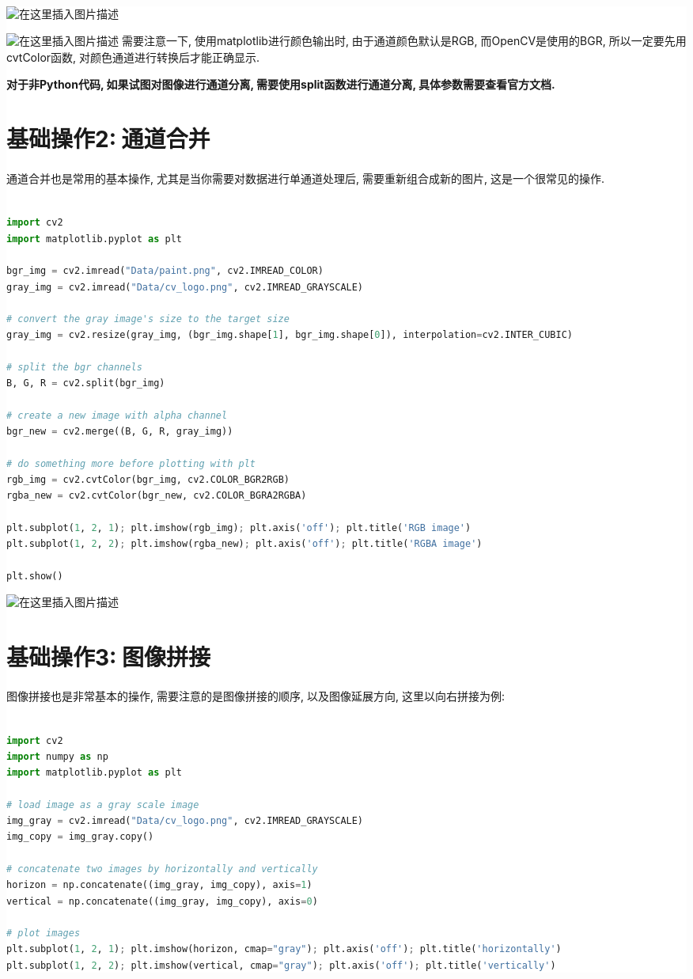 ![在这里插入图片描述](https://img-blog.csdnimg.cn/20200804225224837.png?x-oss-process=image/watermark,type_ZmFuZ3poZW5naGVpdGk,shadow_10,text_aHR0cHM6Ly9ibG9nLmNzZG4ubmV0L3BvaXNvbmNocnk=,size_16,color_FFFFFF,t_70#pic_center)

![在这里插入图片描述](https://img-blog.csdnimg.cn/20200804225238698.png?x-oss-process=image/watermark,type_ZmFuZ3poZW5naGVpdGk,shadow_10,text_aHR0cHM6Ly9ibG9nLmNzZG4ubmV0L3BvaXNvbmNocnk=,size_16,color_FFFFFF,t_70#pic_center)
需要注意一下, 使用matplotlib进行颜色输出时, 由于通道颜色默认是RGB, 而OpenCV是使用的BGR, 所以一定要先用cvtColor函数, 对颜色通道进行转换后才能正确显示.

**对于非Python代码, 如果试图对图像进行通道分离, 需要使用split函数进行通道分离, 具体参数需要查看官方文档.**

# 基础操作2: 通道合并

通道合并也是常用的基本操作, 尤其是当你需要对数据进行单通道处理后, 需要重新组合成新的图片, 这是一个很常见的操作.

```python

import cv2
import matplotlib.pyplot as plt

bgr_img = cv2.imread("Data/paint.png", cv2.IMREAD_COLOR)
gray_img = cv2.imread("Data/cv_logo.png", cv2.IMREAD_GRAYSCALE)

# convert the gray image's size to the target size
gray_img = cv2.resize(gray_img, (bgr_img.shape[1], bgr_img.shape[0]), interpolation=cv2.INTER_CUBIC)

# split the bgr channels
B, G, R = cv2.split(bgr_img)

# create a new image with alpha channel
bgr_new = cv2.merge((B, G, R, gray_img))

# do something more before plotting with plt
rgb_img = cv2.cvtColor(bgr_img, cv2.COLOR_BGR2RGB)
rgba_new = cv2.cvtColor(bgr_new, cv2.COLOR_BGRA2RGBA)

plt.subplot(1, 2, 1); plt.imshow(rgb_img); plt.axis('off'); plt.title('RGB image')
plt.subplot(1, 2, 2); plt.imshow(rgba_new); plt.axis('off'); plt.title('RGBA image')

plt.show()

```
![在这里插入图片描述](https://img-blog.csdnimg.cn/20200804233221296.png?x-oss-process=image/watermark,type_ZmFuZ3poZW5naGVpdGk,shadow_10,text_aHR0cHM6Ly9ibG9nLmNzZG4ubmV0L3BvaXNvbmNocnk=,size_16,color_FFFFFF,t_70#pic_center)
# 基础操作3: 图像拼接

图像拼接也是非常基本的操作, 需要注意的是图像拼接的顺序, 以及图像延展方向, 这里以向右拼接为例:

```python

import cv2
import numpy as np
import matplotlib.pyplot as plt

# load image as a gray scale image
img_gray = cv2.imread("Data/cv_logo.png", cv2.IMREAD_GRAYSCALE)
img_copy = img_gray.copy()

# concatenate two images by horizontally and vertically
horizon = np.concatenate((img_gray, img_copy), axis=1)
vertical = np.concatenate((img_gray, img_copy), axis=0)

# plot images
plt.subplot(1, 2, 1); plt.imshow(horizon, cmap="gray"); plt.axis('off'); plt.title('horizontally')
plt.subplot(1, 2, 2); plt.imshow(vertical, cmap="gray"); plt.axis('off'); plt.title('vertically')

```